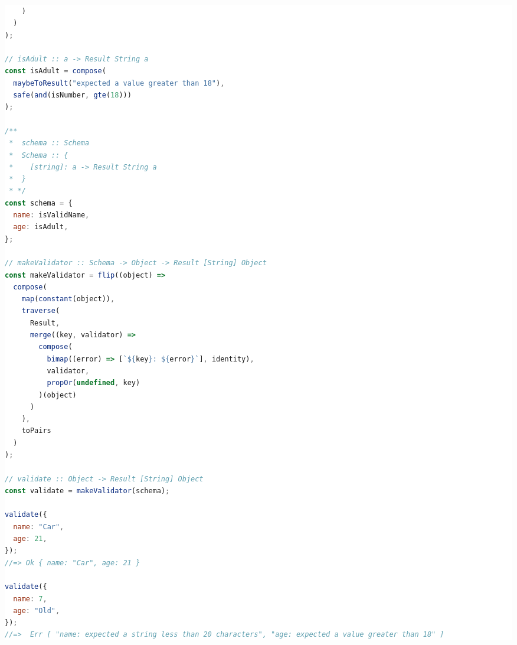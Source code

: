 ```javascript
    )
  )
);

// isAdult :: a -> Result String a
const isAdult = compose(
  maybeToResult("expected a value greater than 18"),
  safe(and(isNumber, gte(18)))
);

/**
 *  schema :: Schema
 *  Schema :: {
 *    [string]: a -> Result String a
 *  }
 * */
const schema = {
  name: isValidName,
  age: isAdult,
};

// makeValidator :: Schema -> Object -> Result [String] Object
const makeValidator = flip((object) =>
  compose(
    map(constant(object)),
    traverse(
      Result,
      merge((key, validator) =>
        compose(
          bimap((error) => [`${key}: ${error}`], identity),
          validator,
          propOr(undefined, key)
        )(object)
      )
    ),
    toPairs
  )
);

// validate :: Object -> Result [String] Object
const validate = makeValidator(schema);

validate({
  name: "Car",
  age: 21,
});
//=> Ok { name: "Car", age: 21 }

validate({
  name: 7,
  age: "Old",
});
//=>  Err [ "name: expected a string less than 20 characters", "age: expected a value greater than 18" ]
```

